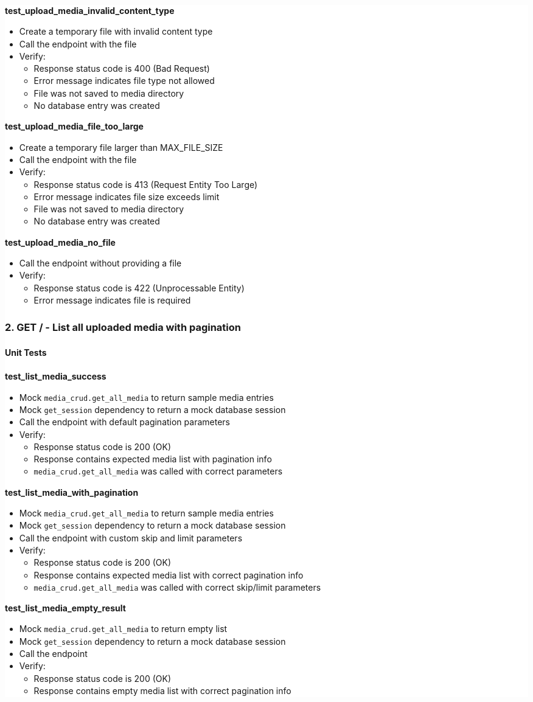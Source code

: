 **test_upload_media_invalid_content_type**
- Create a temporary file with invalid content type
- Call the endpoint with the file
- Verify:
  - Response status code is 400 (Bad Request)
  - Error message indicates file type not allowed
  - File was not saved to media directory
  - No database entry was created

**test_upload_media_file_too_large**
- Create a temporary file larger than MAX_FILE_SIZE
- Call the endpoint with the file
- Verify:
  - Response status code is 413 (Request Entity Too Large)
  - Error message indicates file size exceeds limit
  - File was not saved to media directory
  - No database entry was created

**test_upload_media_no_file**
- Call the endpoint without providing a file
- Verify:
  - Response status code is 422 (Unprocessable Entity)
  - Error message indicates file is required

### 2. GET / - List all uploaded media with pagination

#### Unit Tests

**test_list_media_success**
- Mock `media_crud.get_all_media` to return sample media entries
- Mock `get_session` dependency to return a mock database session
- Call the endpoint with default pagination parameters
- Verify:
  - Response status code is 200 (OK)
  - Response contains expected media list with pagination info
  - `media_crud.get_all_media` was called with correct parameters

**test_list_media_with_pagination**
- Mock `media_crud.get_all_media` to return sample media entries
- Mock `get_session` dependency to return a mock database session
- Call the endpoint with custom skip and limit parameters
- Verify:
  - Response status code is 200 (OK)
  - Response contains expected media list with correct pagination info
  - `media_crud.get_all_media` was called with correct skip/limit parameters

**test_list_media_empty_result**
- Mock `media_crud.get_all_media` to return empty list
- Mock `get_session` dependency to return a mock database session
- Call the endpoint
- Verify:
  - Response status code is 200 (OK)
  - Response contains empty media list with correct pagination info
